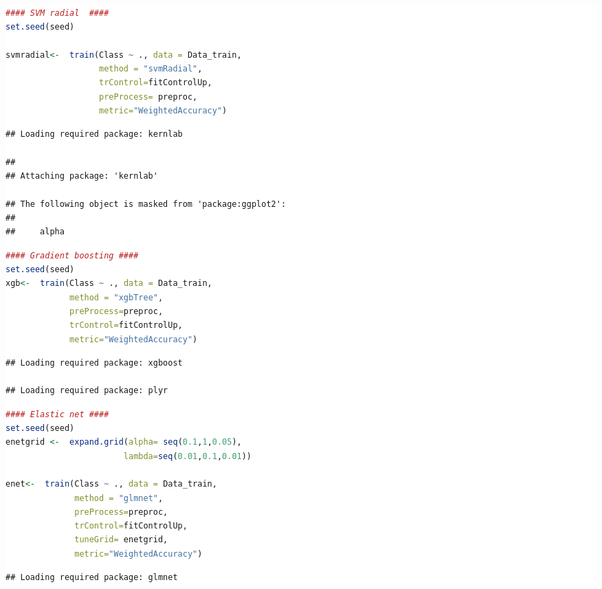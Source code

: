 ``` r
#### SVM radial  ####
set.seed(seed)

svmradial<-  train(Class ~ ., data = Data_train, 
                   method = "svmRadial",
                   trControl=fitControlUp,
                   preProcess= preproc,
                   metric="WeightedAccuracy")
```

    ## Loading required package: kernlab

    ## 
    ## Attaching package: 'kernlab'

    ## The following object is masked from 'package:ggplot2':
    ## 
    ##     alpha

``` r
#### Gradient boosting ####
set.seed(seed)
xgb<-  train(Class ~ ., data = Data_train, 
             method = "xgbTree",
             preProcess=preproc,
             trControl=fitControlUp,
             metric="WeightedAccuracy")
```

    ## Loading required package: xgboost

    ## Loading required package: plyr

``` r
#### Elastic net ####
set.seed(seed)
enetgrid <-  expand.grid(alpha= seq(0.1,1,0.05),
                        lambda=seq(0.01,0.1,0.01))

enet<-  train(Class ~ ., data = Data_train, 
              method = "glmnet",
              preProcess=preproc,
              trControl=fitControlUp,
              tuneGrid= enetgrid,
              metric="WeightedAccuracy")
```

    ## Loading required package: glmnet
